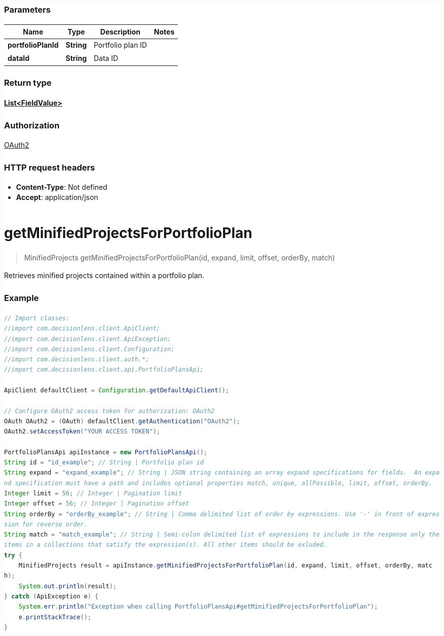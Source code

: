 ### Parameters

Name | Type | Description  | Notes
------------- | ------------- | ------------- | -------------
 **portfolioPlanId** | **String**| Portfolio plan ID |
 **dataId** | **String**| Data ID |

### Return type

[**List&lt;FieldValue&gt;**](FieldValue.md)

### Authorization

[OAuth2](../README.md#OAuth2)

### HTTP request headers

 - **Content-Type**: Not defined
 - **Accept**: application/json

<a name="getMinifiedProjectsForPortfolioPlan"></a>
# **getMinifiedProjectsForPortfolioPlan**
> MinifiedProjects getMinifiedProjectsForPortfolioPlan(id, expand, limit, offset, orderBy, match)

Retrieves minified projects contained within a portfolio plan.

### Example
```java
// Import classes:
//import com.decisionlens.client.ApiClient;
//import com.decisionlens.client.ApiException;
//import com.decisionlens.client.Configuration;
//import com.decisionlens.client.auth.*;
//import com.decisionlens.client.api.PortfolioPlansApi;

ApiClient defaultClient = Configuration.getDefaultApiClient();

// Configure OAuth2 access token for authorization: OAuth2
OAuth OAuth2 = (OAuth) defaultClient.getAuthentication("OAuth2");
OAuth2.setAccessToken("YOUR ACCESS TOKEN");

PortfolioPlansApi apiInstance = new PortfolioPlansApi();
String id = "id_example"; // String | Portfolio plan id
String expand = "expand_example"; // String | JSON string containing an array expand specifications for fields.  An expand specification must have a path and includes optional properties match, unique, allPossible, limit, offset, orderBy.
Integer limit = 56; // Integer | Pagination limit
Integer offset = 56; // Integer | Pagination offset
String orderBy = "orderBy_example"; // String | Comma delimited list of order by expressions. Use '-' in front of expression for reverse order.
String match = "match_example"; // String | Semi-colon delimited list of expressions to include in the response only the items in a collections that satisfy the expression(s). All other items should be exluded.
try {
    MinifiedProjects result = apiInstance.getMinifiedProjectsForPortfolioPlan(id, expand, limit, offset, orderBy, match);
    System.out.println(result);
} catch (ApiException e) {
    System.err.println("Exception when calling PortfolioPlansApi#getMinifiedProjectsForPortfolioPlan");
    e.printStackTrace();
}
```
